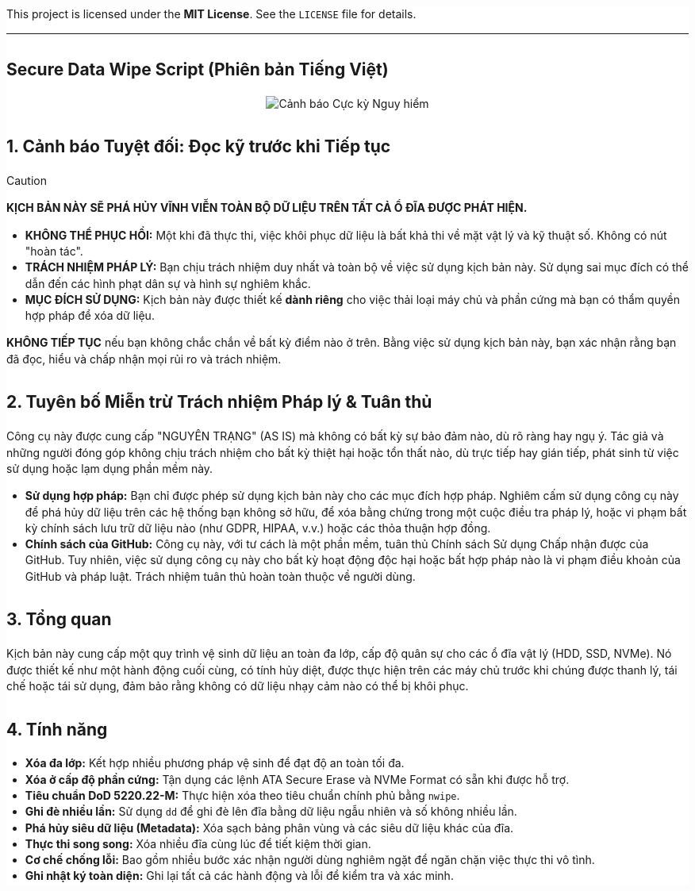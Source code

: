 This project is licensed under the **MIT License**. See the `LICENSE` file for details.

---

## Secure Data Wipe Script (Phiên bản Tiếng Việt)

<p align="center">
  <img src="https://img.shields.io/static/v1?label=CẢNH%20BÁO&message=CỰC%20KỲ%20NGUY%20HIỂM&color=red&style=for-the-badge" alt="Cảnh báo Cực kỳ Nguy hiểm"/>
</p>

## 1. Cảnh báo Tuyệt đối: Đọc kỹ trước khi Tiếp tục

> [!CAUTION]
> **KỊCH BẢN NÀY SẼ PHÁ HỦY VĨNH VIỄN TOÀN BỘ DỮ LIỆU TRÊN TẤT CẢ Ổ ĐĨA ĐƯỢC PHÁT HIỆN.**
> 
> - **KHÔNG THỂ PHỤC HỒI:** Một khi đã thực thi, việc khôi phục dữ liệu là bất khả thi về mặt vật lý và kỹ thuật số. Không có nút "hoàn tác".
> - **TRÁCH NHIỆM PHÁP LÝ:** Bạn chịu trách nhiệm duy nhất và toàn bộ về việc sử dụng kịch bản này. Sử dụng sai mục đích có thể dẫn đến các hình phạt dân sự và hình sự nghiêm khắc.
> - **MỤC ĐÍCH SỬ DỤNG:** Kịch bản này được thiết kế **dành riêng** cho việc thải loại máy chủ và phần cứng mà bạn có thẩm quyền hợp pháp để xóa dữ liệu.
>
> **KHÔNG TIẾP TỤC** nếu bạn không chắc chắn về bất kỳ điểm nào ở trên. Bằng việc sử dụng kịch bản này, bạn xác nhận rằng bạn đã đọc, hiểu và chấp nhận mọi rủi ro và trách nhiệm.

## 2. Tuyên bố Miễn trừ Trách nhiệm Pháp lý & Tuân thủ

Công cụ này được cung cấp "NGUYÊN TRẠNG" (AS IS) mà không có bất kỳ sự bảo đảm nào, dù rõ ràng hay ngụ ý. Tác giả và những người đóng góp không chịu trách nhiệm cho bất kỳ thiệt hại hoặc tổn thất nào, dù trực tiếp hay gián tiếp, phát sinh từ việc sử dụng hoặc lạm dụng phần mềm này.

- **Sử dụng hợp pháp:** Bạn chỉ được phép sử dụng kịch bản này cho các mục đích hợp pháp. Nghiêm cấm sử dụng công cụ này để phá hủy dữ liệu trên các hệ thống bạn không sở hữu, để xóa bằng chứng trong một cuộc điều tra pháp lý, hoặc vi phạm bất kỳ chính sách lưu trữ dữ liệu nào (như GDPR, HIPAA, v.v.) hoặc các thỏa thuận hợp đồng.
- **Chính sách của GitHub:** Công cụ này, với tư cách là một phần mềm, tuân thủ Chính sách Sử dụng Chấp nhận được của GitHub. Tuy nhiên, việc sử dụng công cụ này cho bất kỳ hoạt động độc hại hoặc bất hợp pháp nào là vi phạm điều khoản của GitHub và pháp luật. Trách nhiệm tuân thủ hoàn toàn thuộc về người dùng.

## 3. Tổng quan

Kịch bản này cung cấp một quy trình vệ sinh dữ liệu an toàn đa lớp, cấp độ quân sự cho các ổ đĩa vật lý (HDD, SSD, NVMe). Nó được thiết kế như một hành động cuối cùng, có tính hủy diệt, được thực hiện trên các máy chủ trước khi chúng được thanh lý, tái chế hoặc tái sử dụng, đảm bảo rằng không có dữ liệu nhạy cảm nào có thể bị khôi phục.

## 4. Tính năng

- **Xóa đa lớp:** Kết hợp nhiều phương pháp vệ sinh để đạt độ an toàn tối đa.
- **Xóa ở cấp độ phần cứng:** Tận dụng các lệnh ATA Secure Erase và NVMe Format có sẵn khi được hỗ trợ.
- **Tiêu chuẩn DoD 5220.22-M:** Thực hiện xóa theo tiêu chuẩn chính phủ bằng `nwipe`.
- **Ghi đè nhiều lần:** Sử dụng `dd` để ghi đè lên đĩa bằng dữ liệu ngẫu nhiên và số không nhiều lần.
- **Phá hủy siêu dữ liệu (Metadata):** Xóa sạch bảng phân vùng và các siêu dữ liệu khác của đĩa.
- **Thực thi song song:** Xóa nhiều đĩa cùng lúc để tiết kiệm thời gian.
- **Cơ chế chống lỗi:** Bao gồm nhiều bước xác nhận người dùng nghiêm ngặt để ngăn chặn việc thực thi vô tình.
- **Ghi nhật ký toàn diện:** Ghi lại tất cả các hành động và lỗi để kiểm tra và xác minh.
